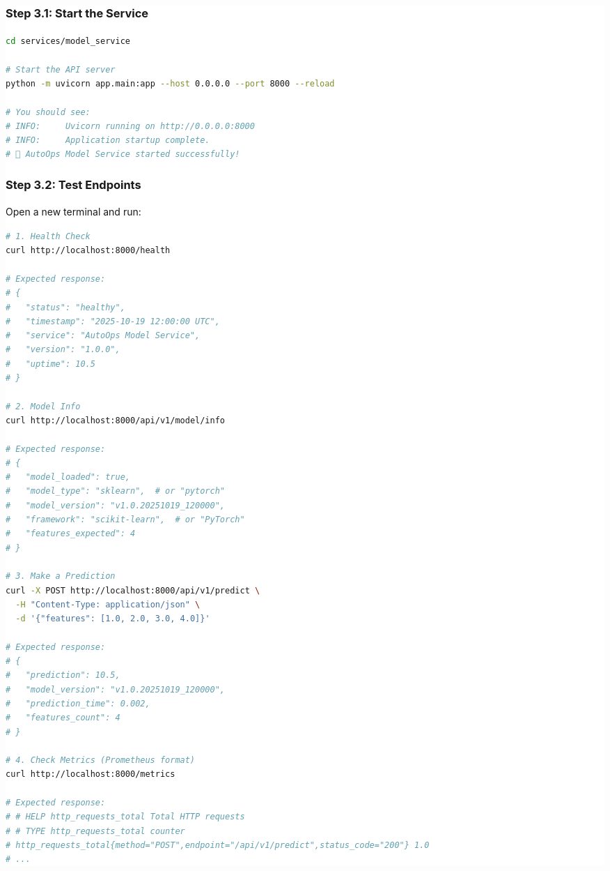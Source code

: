 ### Step 3.1: Start the Service

```bash
cd services/model_service

# Start the API server
python -m uvicorn app.main:app --host 0.0.0.0 --port 8000 --reload

# You should see:
# INFO:     Uvicorn running on http://0.0.0.0:8000
# INFO:     Application startup complete.
# 🚀 AutoOps Model Service started successfully!
```

### Step 3.2: Test Endpoints

Open a new terminal and run:

```bash
# 1. Health Check
curl http://localhost:8000/health

# Expected response:
# {
#   "status": "healthy",
#   "timestamp": "2025-10-19 12:00:00 UTC",
#   "service": "AutoOps Model Service",
#   "version": "1.0.0",
#   "uptime": 10.5
# }

# 2. Model Info
curl http://localhost:8000/api/v1/model/info

# Expected response:
# {
#   "model_loaded": true,
#   "model_type": "sklearn",  # or "pytorch"
#   "model_version": "v1.0.20251019_120000",
#   "framework": "scikit-learn",  # or "PyTorch"
#   "features_expected": 4
# }

# 3. Make a Prediction
curl -X POST http://localhost:8000/api/v1/predict \
  -H "Content-Type: application/json" \
  -d '{"features": [1.0, 2.0, 3.0, 4.0]}'

# Expected response:
# {
#   "prediction": 10.5,
#   "model_version": "v1.0.20251019_120000",
#   "prediction_time": 0.002,
#   "features_count": 4
# }

# 4. Check Metrics (Prometheus format)
curl http://localhost:8000/metrics

# Expected response:
# # HELP http_requests_total Total HTTP requests
# # TYPE http_requests_total counter
# http_requests_total{method="POST",endpoint="/api/v1/predict",status_code="200"} 1.0
# ...
```